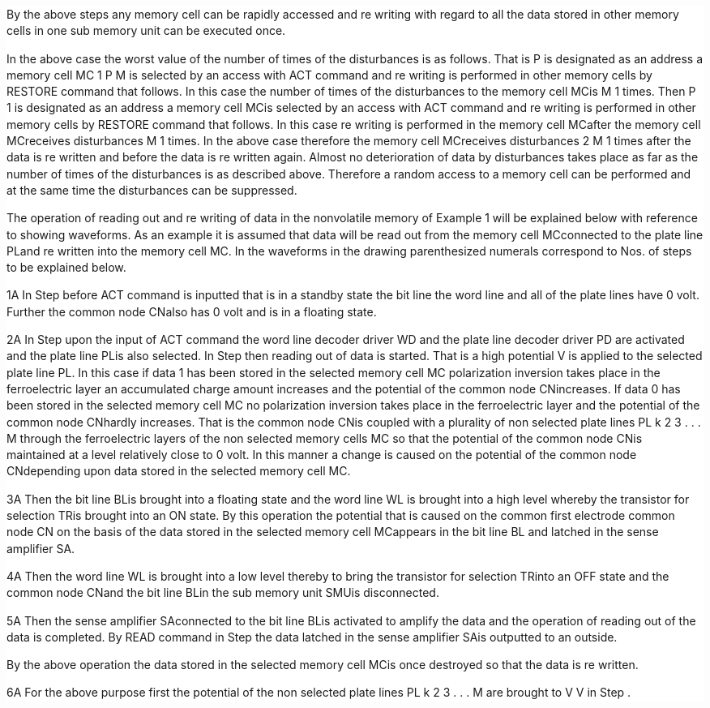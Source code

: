 By the above steps any memory cell can be rapidly accessed and re writing with regard to all the data stored in other memory cells in one sub memory unit can be executed once.

In the above case the worst value of the number of times of the disturbances is as follows. That is P is designated as an address a memory cell MC 1 P M is selected by an access with ACT command and re writing is performed in other memory cells by RESTORE command that follows. In this case the number of times of the disturbances to the memory cell MCis M 1 times. Then P 1 is designated as an address a memory cell MCis selected by an access with ACT command and re writing is performed in other memory cells by RESTORE command that follows. In this case re writing is performed in the memory cell MCafter the memory cell MCreceives disturbances M 1 times. In the above case therefore the memory cell MCreceives disturbances 2 M 1 times after the data is re written and before the data is re written again. Almost no deterioration of data by disturbances takes place as far as the number of times of the disturbances is as described above. Therefore a random access to a memory cell can be performed and at the same time the disturbances can be suppressed.

The operation of reading out and re writing of data in the nonvolatile memory of Example 1 will be explained below with reference to showing waveforms. As an example it is assumed that data will be read out from the memory cell MCconnected to the plate line PLand re written into the memory cell MC. In the waveforms in the drawing parenthesized numerals correspond to Nos. of steps to be explained below.

 1A In Step before ACT command is inputted that is in a standby state the bit line the word line and all of the plate lines have 0 volt. Further the common node CNalso has 0 volt and is in a floating state.

 2A In Step upon the input of ACT command the word line decoder driver WD and the plate line decoder driver PD are activated and the plate line PLis also selected. In Step then reading out of data is started. That is a high potential V is applied to the selected plate line PL. In this case if data 1 has been stored in the selected memory cell MC polarization inversion takes place in the ferroelectric layer an accumulated charge amount increases and the potential of the common node CNincreases. If data 0 has been stored in the selected memory cell MC no polarization inversion takes place in the ferroelectric layer and the potential of the common node CNhardly increases. That is the common node CNis coupled with a plurality of non selected plate lines PL k 2 3 . . . M through the ferroelectric layers of the non selected memory cells MC so that the potential of the common node CNis maintained at a level relatively close to 0 volt. In this manner a change is caused on the potential of the common node CNdepending upon data stored in the selected memory cell MC.

 3A Then the bit line BLis brought into a floating state and the word line WL is brought into a high level whereby the transistor for selection TRis brought into an ON state. By this operation the potential that is caused on the common first electrode common node CN on the basis of the data stored in the selected memory cell MCappears in the bit line BL and latched in the sense amplifier SA.

 4A Then the word line WL is brought into a low level thereby to bring the transistor for selection TRinto an OFF state and the common node CNand the bit line BLin the sub memory unit SMUis disconnected.

 5A Then the sense amplifier SAconnected to the bit line BLis activated to amplify the data and the operation of reading out of the data is completed. By READ command in Step the data latched in the sense amplifier SAis outputted to an outside.

By the above operation the data stored in the selected memory cell MCis once destroyed so that the data is re written.

 6A For the above purpose first the potential of the non selected plate lines PL k 2 3 . . . M are brought to V V in Step .
